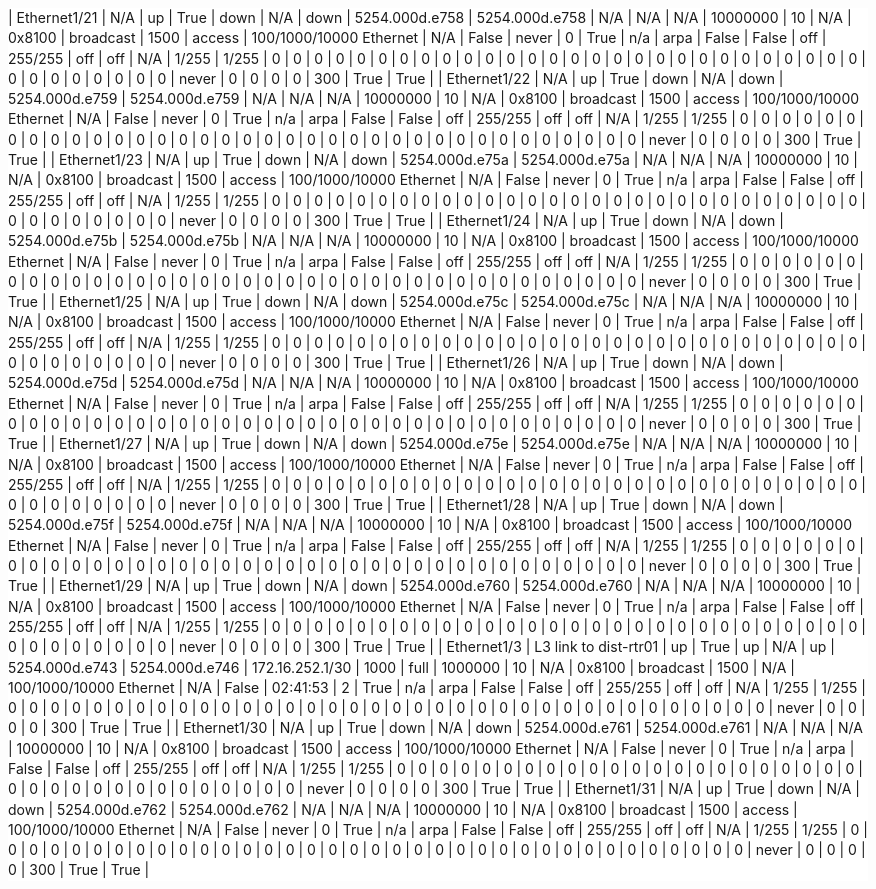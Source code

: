 | Ethernet1/21 | N/A | up | True | down | N/A | down | 5254.000d.e758 | 5254.000d.e758 | N/A | N/A | N/A | 10000000 | 10 | N/A | 0x8100 | broadcast | 1500 | access | 100/1000/10000 Ethernet | N/A | False | never | 0 | True | n/a | arpa | False | False | off | 255/255 | off | off | N/A | 1/255 | 1/255 | 0 | 0 | 0 | 0 | 0 | 0 | 0 | 0 | 0 | 0 | 0 | 0 | 0 | 0 | 0 | 0 | 0 | 0 | 0 | 0 | 0 | 0 | 0 | 0 | 0 | 0 | 0 | 0 | 0 | 0 | 0 | 0 | 0 | 0 | 0 | 0 | never | 0 | 0 | 0 | 0 | 300 | True | True |
| Ethernet1/22 | N/A | up | True | down | N/A | down | 5254.000d.e759 | 5254.000d.e759 | N/A | N/A | N/A | 10000000 | 10 | N/A | 0x8100 | broadcast | 1500 | access | 100/1000/10000 Ethernet | N/A | False | never | 0 | True | n/a | arpa | False | False | off | 255/255 | off | off | N/A | 1/255 | 1/255 | 0 | 0 | 0 | 0 | 0 | 0 | 0 | 0 | 0 | 0 | 0 | 0 | 0 | 0 | 0 | 0 | 0 | 0 | 0 | 0 | 0 | 0 | 0 | 0 | 0 | 0 | 0 | 0 | 0 | 0 | 0 | 0 | 0 | 0 | 0 | 0 | never | 0 | 0 | 0 | 0 | 300 | True | True |
| Ethernet1/23 | N/A | up | True | down | N/A | down | 5254.000d.e75a | 5254.000d.e75a | N/A | N/A | N/A | 10000000 | 10 | N/A | 0x8100 | broadcast | 1500 | access | 100/1000/10000 Ethernet | N/A | False | never | 0 | True | n/a | arpa | False | False | off | 255/255 | off | off | N/A | 1/255 | 1/255 | 0 | 0 | 0 | 0 | 0 | 0 | 0 | 0 | 0 | 0 | 0 | 0 | 0 | 0 | 0 | 0 | 0 | 0 | 0 | 0 | 0 | 0 | 0 | 0 | 0 | 0 | 0 | 0 | 0 | 0 | 0 | 0 | 0 | 0 | 0 | 0 | never | 0 | 0 | 0 | 0 | 300 | True | True |
| Ethernet1/24 | N/A | up | True | down | N/A | down | 5254.000d.e75b | 5254.000d.e75b | N/A | N/A | N/A | 10000000 | 10 | N/A | 0x8100 | broadcast | 1500 | access | 100/1000/10000 Ethernet | N/A | False | never | 0 | True | n/a | arpa | False | False | off | 255/255 | off | off | N/A | 1/255 | 1/255 | 0 | 0 | 0 | 0 | 0 | 0 | 0 | 0 | 0 | 0 | 0 | 0 | 0 | 0 | 0 | 0 | 0 | 0 | 0 | 0 | 0 | 0 | 0 | 0 | 0 | 0 | 0 | 0 | 0 | 0 | 0 | 0 | 0 | 0 | 0 | 0 | never | 0 | 0 | 0 | 0 | 300 | True | True |
| Ethernet1/25 | N/A | up | True | down | N/A | down | 5254.000d.e75c | 5254.000d.e75c | N/A | N/A | N/A | 10000000 | 10 | N/A | 0x8100 | broadcast | 1500 | access | 100/1000/10000 Ethernet | N/A | False | never | 0 | True | n/a | arpa | False | False | off | 255/255 | off | off | N/A | 1/255 | 1/255 | 0 | 0 | 0 | 0 | 0 | 0 | 0 | 0 | 0 | 0 | 0 | 0 | 0 | 0 | 0 | 0 | 0 | 0 | 0 | 0 | 0 | 0 | 0 | 0 | 0 | 0 | 0 | 0 | 0 | 0 | 0 | 0 | 0 | 0 | 0 | 0 | never | 0 | 0 | 0 | 0 | 300 | True | True |
| Ethernet1/26 | N/A | up | True | down | N/A | down | 5254.000d.e75d | 5254.000d.e75d | N/A | N/A | N/A | 10000000 | 10 | N/A | 0x8100 | broadcast | 1500 | access | 100/1000/10000 Ethernet | N/A | False | never | 0 | True | n/a | arpa | False | False | off | 255/255 | off | off | N/A | 1/255 | 1/255 | 0 | 0 | 0 | 0 | 0 | 0 | 0 | 0 | 0 | 0 | 0 | 0 | 0 | 0 | 0 | 0 | 0 | 0 | 0 | 0 | 0 | 0 | 0 | 0 | 0 | 0 | 0 | 0 | 0 | 0 | 0 | 0 | 0 | 0 | 0 | 0 | never | 0 | 0 | 0 | 0 | 300 | True | True |
| Ethernet1/27 | N/A | up | True | down | N/A | down | 5254.000d.e75e | 5254.000d.e75e | N/A | N/A | N/A | 10000000 | 10 | N/A | 0x8100 | broadcast | 1500 | access | 100/1000/10000 Ethernet | N/A | False | never | 0 | True | n/a | arpa | False | False | off | 255/255 | off | off | N/A | 1/255 | 1/255 | 0 | 0 | 0 | 0 | 0 | 0 | 0 | 0 | 0 | 0 | 0 | 0 | 0 | 0 | 0 | 0 | 0 | 0 | 0 | 0 | 0 | 0 | 0 | 0 | 0 | 0 | 0 | 0 | 0 | 0 | 0 | 0 | 0 | 0 | 0 | 0 | never | 0 | 0 | 0 | 0 | 300 | True | True |
| Ethernet1/28 | N/A | up | True | down | N/A | down | 5254.000d.e75f | 5254.000d.e75f | N/A | N/A | N/A | 10000000 | 10 | N/A | 0x8100 | broadcast | 1500 | access | 100/1000/10000 Ethernet | N/A | False | never | 0 | True | n/a | arpa | False | False | off | 255/255 | off | off | N/A | 1/255 | 1/255 | 0 | 0 | 0 | 0 | 0 | 0 | 0 | 0 | 0 | 0 | 0 | 0 | 0 | 0 | 0 | 0 | 0 | 0 | 0 | 0 | 0 | 0 | 0 | 0 | 0 | 0 | 0 | 0 | 0 | 0 | 0 | 0 | 0 | 0 | 0 | 0 | never | 0 | 0 | 0 | 0 | 300 | True | True |
| Ethernet1/29 | N/A | up | True | down | N/A | down | 5254.000d.e760 | 5254.000d.e760 | N/A | N/A | N/A | 10000000 | 10 | N/A | 0x8100 | broadcast | 1500 | access | 100/1000/10000 Ethernet | N/A | False | never | 0 | True | n/a | arpa | False | False | off | 255/255 | off | off | N/A | 1/255 | 1/255 | 0 | 0 | 0 | 0 | 0 | 0 | 0 | 0 | 0 | 0 | 0 | 0 | 0 | 0 | 0 | 0 | 0 | 0 | 0 | 0 | 0 | 0 | 0 | 0 | 0 | 0 | 0 | 0 | 0 | 0 | 0 | 0 | 0 | 0 | 0 | 0 | never | 0 | 0 | 0 | 0 | 300 | True | True |
| Ethernet1/3 | L3 link to dist-rtr01 | up | True | up | N/A | up | 5254.000d.e743 | 5254.000d.e746 | 172.16.252.1/30 | 1000 | full | 1000000 | 10 | N/A | 0x8100 | broadcast | 1500 | N/A | 100/1000/10000 Ethernet | N/A | False | 02:41:53 | 2 | True | n/a | arpa | False | False | off | 255/255 | off | off | N/A | 1/255 | 1/255 | 0 | 0 | 0 | 0 | 0 | 0 | 0 | 0 | 0 | 0 | 0 | 0 | 0 | 0 | 0 | 0 | 0 | 0 | 0 | 0 | 0 | 0 | 0 | 0 | 0 | 0 | 0 | 0 | 0 | 0 | 0 | 0 | 0 | 0 | 0 | 0 | never | 0 | 0 | 0 | 0 | 300 | True | True |
| Ethernet1/30 | N/A | up | True | down | N/A | down | 5254.000d.e761 | 5254.000d.e761 | N/A | N/A | N/A | 10000000 | 10 | N/A | 0x8100 | broadcast | 1500 | access | 100/1000/10000 Ethernet | N/A | False | never | 0 | True | n/a | arpa | False | False | off | 255/255 | off | off | N/A | 1/255 | 1/255 | 0 | 0 | 0 | 0 | 0 | 0 | 0 | 0 | 0 | 0 | 0 | 0 | 0 | 0 | 0 | 0 | 0 | 0 | 0 | 0 | 0 | 0 | 0 | 0 | 0 | 0 | 0 | 0 | 0 | 0 | 0 | 0 | 0 | 0 | 0 | 0 | never | 0 | 0 | 0 | 0 | 300 | True | True |
| Ethernet1/31 | N/A | up | True | down | N/A | down | 5254.000d.e762 | 5254.000d.e762 | N/A | N/A | N/A | 10000000 | 10 | N/A | 0x8100 | broadcast | 1500 | access | 100/1000/10000 Ethernet | N/A | False | never | 0 | True | n/a | arpa | False | False | off | 255/255 | off | off | N/A | 1/255 | 1/255 | 0 | 0 | 0 | 0 | 0 | 0 | 0 | 0 | 0 | 0 | 0 | 0 | 0 | 0 | 0 | 0 | 0 | 0 | 0 | 0 | 0 | 0 | 0 | 0 | 0 | 0 | 0 | 0 | 0 | 0 | 0 | 0 | 0 | 0 | 0 | 0 | never | 0 | 0 | 0 | 0 | 300 | True | True |